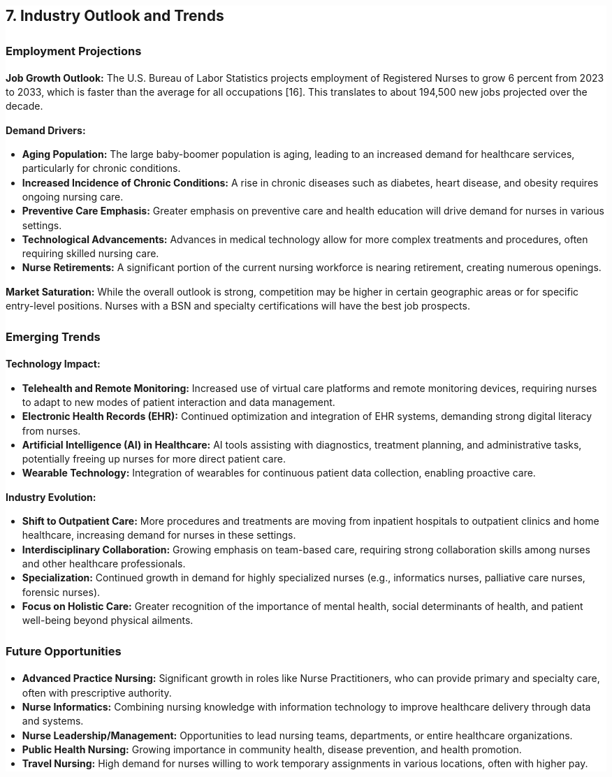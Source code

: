 
## 7. Industry Outlook and Trends

### Employment Projections

**Job Growth Outlook:** The U.S. Bureau of Labor Statistics projects employment of Registered Nurses to grow 6 percent from 2023 to 2033, which is faster than the average for all occupations [16]. This translates to about 194,500 new jobs projected over the decade.

**Demand Drivers:**
-   **Aging Population:** The large baby-boomer population is aging, leading to an increased demand for healthcare services, particularly for chronic conditions.
-   **Increased Incidence of Chronic Conditions:** A rise in chronic diseases such as diabetes, heart disease, and obesity requires ongoing nursing care.
-   **Preventive Care Emphasis:** Greater emphasis on preventive care and health education will drive demand for nurses in various settings.
-   **Technological Advancements:** Advances in medical technology allow for more complex treatments and procedures, often requiring skilled nursing care.
-   **Nurse Retirements:** A significant portion of the current nursing workforce is nearing retirement, creating numerous openings.

**Market Saturation:** While the overall outlook is strong, competition may be higher in certain geographic areas or for specific entry-level positions. Nurses with a BSN and specialty certifications will have the best job prospects.

### Emerging Trends

**Technology Impact:**
-   **Telehealth and Remote Monitoring:** Increased use of virtual care platforms and remote monitoring devices, requiring nurses to adapt to new modes of patient interaction and data management.
-   **Electronic Health Records (EHR):** Continued optimization and integration of EHR systems, demanding strong digital literacy from nurses.
-   **Artificial Intelligence (AI) in Healthcare:** AI tools assisting with diagnostics, treatment planning, and administrative tasks, potentially freeing up nurses for more direct patient care.
-   **Wearable Technology:** Integration of wearables for continuous patient data collection, enabling proactive care.

**Industry Evolution:**
-   **Shift to Outpatient Care:** More procedures and treatments are moving from inpatient hospitals to outpatient clinics and home healthcare, increasing demand for nurses in these settings.
-   **Interdisciplinary Collaboration:** Growing emphasis on team-based care, requiring strong collaboration skills among nurses and other healthcare professionals.
-   **Specialization:** Continued growth in demand for highly specialized nurses (e.g., informatics nurses, palliative care nurses, forensic nurses).
-   **Focus on Holistic Care:** Greater recognition of the importance of mental health, social determinants of health, and patient well-being beyond physical ailments.

### Future Opportunities

-   **Advanced Practice Nursing:** Significant growth in roles like Nurse Practitioners, who can provide primary and specialty care, often with prescriptive authority.
-   **Nurse Informatics:** Combining nursing knowledge with information technology to improve healthcare delivery through data and systems.
-   **Nurse Leadership/Management:** Opportunities to lead nursing teams, departments, or entire healthcare organizations.
-   **Public Health Nursing:** Growing importance in community health, disease prevention, and health promotion.
-   **Travel Nursing:** High demand for nurses willing to work temporary assignments in various locations, often with higher pay.
